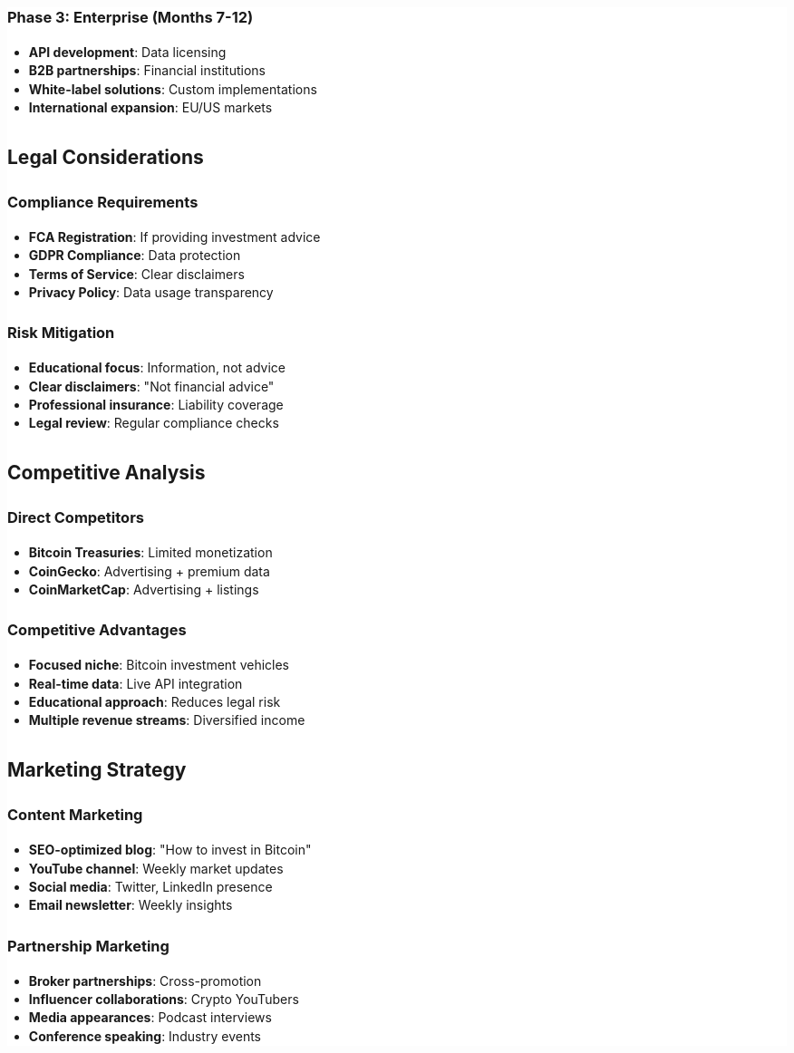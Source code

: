 ### Phase 3: Enterprise (Months 7-12)
- **API development**: Data licensing
- **B2B partnerships**: Financial institutions
- **White-label solutions**: Custom implementations
- **International expansion**: EU/US markets

## Legal Considerations

### Compliance Requirements
- **FCA Registration**: If providing investment advice
- **GDPR Compliance**: Data protection
- **Terms of Service**: Clear disclaimers
- **Privacy Policy**: Data usage transparency

### Risk Mitigation
- **Educational focus**: Information, not advice
- **Clear disclaimers**: "Not financial advice"
- **Professional insurance**: Liability coverage
- **Legal review**: Regular compliance checks

## Competitive Analysis

### Direct Competitors
- **Bitcoin Treasuries**: Limited monetization
- **CoinGecko**: Advertising + premium data
- **CoinMarketCap**: Advertising + listings

### Competitive Advantages
- **Focused niche**: Bitcoin investment vehicles
- **Real-time data**: Live API integration
- **Educational approach**: Reduces legal risk
- **Multiple revenue streams**: Diversified income

## Marketing Strategy

### Content Marketing
- **SEO-optimized blog**: "How to invest in Bitcoin"
- **YouTube channel**: Weekly market updates
- **Social media**: Twitter, LinkedIn presence
- **Email newsletter**: Weekly insights

### Partnership Marketing
- **Broker partnerships**: Cross-promotion
- **Influencer collaborations**: Crypto YouTubers
- **Media appearances**: Podcast interviews
- **Conference speaking**: Industry events
